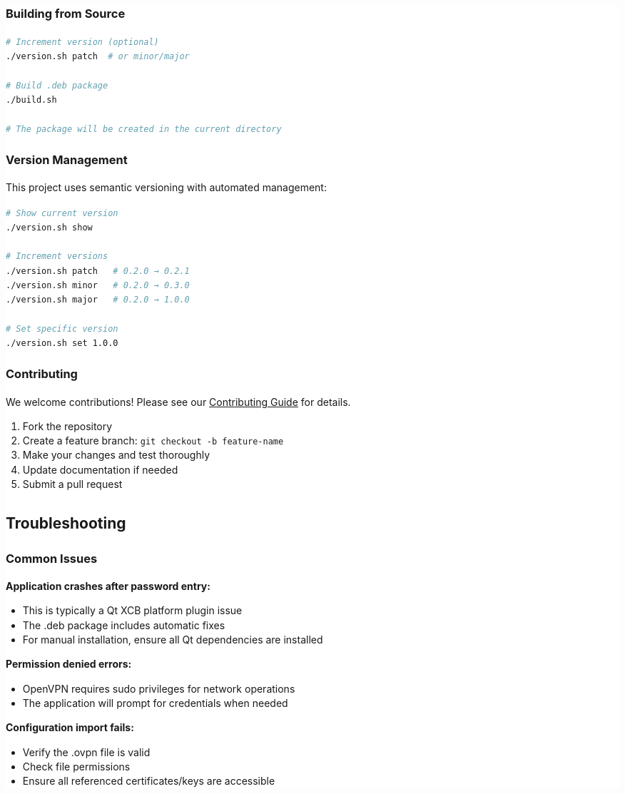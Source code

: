 ### Building from Source

```bash
# Increment version (optional)
./version.sh patch  # or minor/major

# Build .deb package
./build.sh

# The package will be created in the current directory
```

### Version Management

This project uses semantic versioning with automated management:

```bash
# Show current version
./version.sh show

# Increment versions
./version.sh patch   # 0.2.0 → 0.2.1
./version.sh minor   # 0.2.0 → 0.3.0
./version.sh major   # 0.2.0 → 1.0.0

# Set specific version
./version.sh set 1.0.0
```

### Contributing

We welcome contributions! Please see our [Contributing Guide](CONTRIBUTING.md) for details.

1. Fork the repository
2. Create a feature branch: `git checkout -b feature-name`
3. Make your changes and test thoroughly
4. Update documentation if needed
5. Submit a pull request

## Troubleshooting

### Common Issues

**Application crashes after password entry:**
- This is typically a Qt XCB platform plugin issue
- The .deb package includes automatic fixes
- For manual installation, ensure all Qt dependencies are installed

**Permission denied errors:**
- OpenVPN requires sudo privileges for network operations
- The application will prompt for credentials when needed

**Configuration import fails:**
- Verify the .ovpn file is valid
- Check file permissions
- Ensure all referenced certificates/keys are accessible
